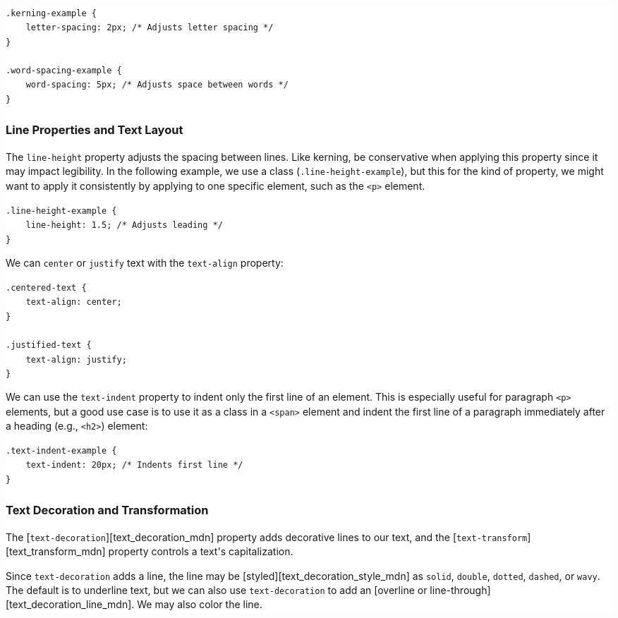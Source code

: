 ```
.kerning-example {
    letter-spacing: 2px; /* Adjusts letter spacing */
}

.word-spacing-example {
    word-spacing: 5px; /* Adjusts space between words */
}
```

### Line Properties and Text Layout

The `line-height` property adjusts the spacing between lines.
Like kerning, be conservative when applying this property since it may impact legibility.
In the following example, we use a class (`.line-height-example`), but this for the kind of property,
we might want to apply it consistently by applying to one specific element, such as the `<p>` element.

```
.line-height-example {
    line-height: 1.5; /* Adjusts leading */
}
```

We can `center` or `justify` text with the `text-align` property:

```
.centered-text {
    text-align: center;
}

.justified-text {
    text-align: justify;
}
```

We can use the `text-indent` property to indent only the first line of an element.
This is especially useful for paragraph `<p>` elements, but a good use case is to use it as a class
in a `<span>` element and indent the first line of a paragraph immediately after a heading (e.g., `<h2>`) element:

```
.text-indent-example {
    text-indent: 20px; /* Indents first line */
}
```

### Text Decoration and Transformation

The [`text-decoration`][text_decoration_mdn] property adds decorative lines to our text, and
the [`text-transform`][text_transform_mdn] property controls a text's capitalization.

Since `text-decoration` adds a line, the line may be [styled][text_decoration_style_mdn] as
`solid`, `double`, `dotted`, `dashed`, or `wavy`.
The default is to underline text, but we can also use `text-decoration`
to add an [overline or line-through][text_decoration_line_mdn].
We may also color the line.
